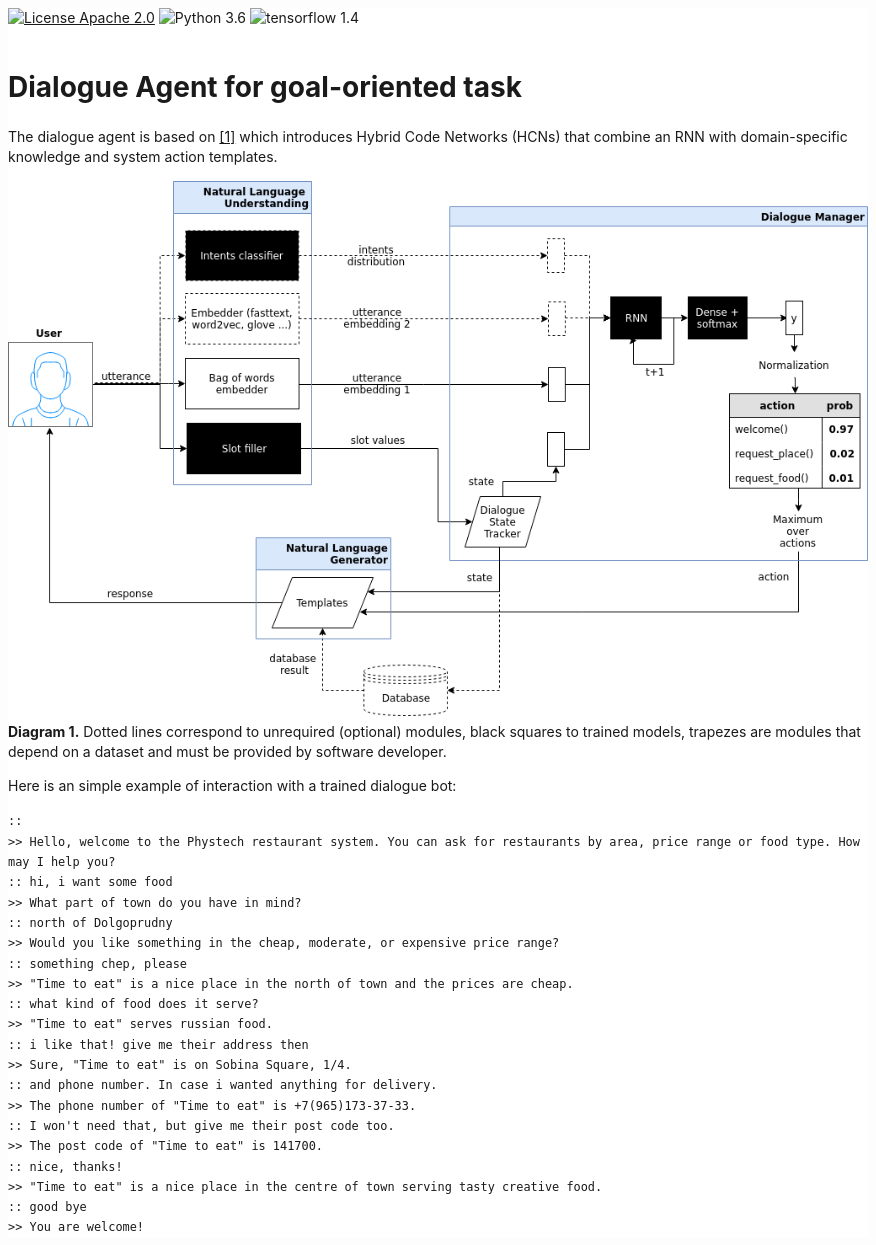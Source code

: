 [![License Apache 2.0](https://img.shields.io/badge/license-Apache%202.0-blue.svg)](/LICENSE.txt)
![Python 3.6](https://img.shields.io/badge/python-3.6-green.svg)
![tensorflow 1.4](https://img.shields.io/badge/tensorflow-1.4-green.svg)

# Dialogue Agent for goal-oriented task 
The dialogue agent is based on [[1]](#references) which introduces Hybrid Code Networks (HCNs) that combine an RNN with domain-specific knowledge and system action templates.

![alt text](diagram.png "Goal-oriented bot diagram")
**Diagram 1.** Dotted lines correspond to unrequired (optional) modules, black squares to trained models, trapezes are modules that depend on a dataset and must be provided by software developer.

Here is an simple example of interaction with a trained dialogue bot:

```
:: 
>> Hello, welcome to the Phystech restaurant system. You can ask for restaurants by area, price range or food type. How may I help you?
:: hi, i want some food
>> What part of town do you have in mind?
:: north of Dolgoprudny
>> Would you like something in the cheap, moderate, or expensive price range?
:: something chep, please
>> "Time to eat" is a nice place in the north of town and the prices are cheap.
:: what kind of food does it serve? 
>> "Time to eat" serves russian food.
:: i like that! give me their address then
>> Sure, "Time to eat" is on Sobina Square, 1/4.
:: and phone number. In case i wanted anything for delivery.
>> The phone number of "Time to eat" is +7(965)173-37-33.
:: I won't need that, but give me their post code too.
>> The post code of "Time to eat" is 141700.
:: nice, thanks!
>> "Time to eat" is a nice place in the centre of town serving tasty creative food.
:: good bye
>> You are welcome!
```
